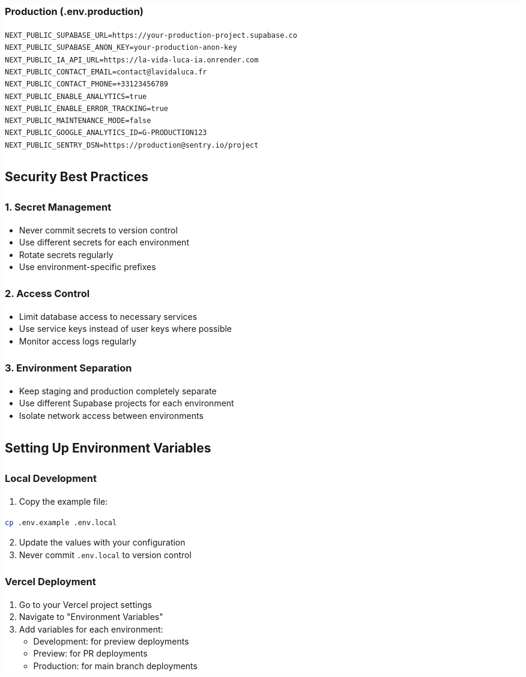 ### Production (.env.production)
```env
NEXT_PUBLIC_SUPABASE_URL=https://your-production-project.supabase.co
NEXT_PUBLIC_SUPABASE_ANON_KEY=your-production-anon-key
NEXT_PUBLIC_IA_API_URL=https://la-vida-luca-ia.onrender.com
NEXT_PUBLIC_CONTACT_EMAIL=contact@lavidaluca.fr
NEXT_PUBLIC_CONTACT_PHONE=+33123456789
NEXT_PUBLIC_ENABLE_ANALYTICS=true
NEXT_PUBLIC_ENABLE_ERROR_TRACKING=true
NEXT_PUBLIC_MAINTENANCE_MODE=false
NEXT_PUBLIC_GOOGLE_ANALYTICS_ID=G-PRODUCTION123
NEXT_PUBLIC_SENTRY_DSN=https://production@sentry.io/project
```

## Security Best Practices

### 1. Secret Management
- Never commit secrets to version control
- Use different secrets for each environment
- Rotate secrets regularly
- Use environment-specific prefixes

### 2. Access Control
- Limit database access to necessary services
- Use service keys instead of user keys where possible
- Monitor access logs regularly

### 3. Environment Separation
- Keep staging and production completely separate
- Use different Supabase projects for each environment
- Isolate network access between environments

## Setting Up Environment Variables

### Local Development

1. Copy the example file:
```bash
cp .env.example .env.local
```

2. Update the values with your configuration
3. Never commit `.env.local` to version control

### Vercel Deployment

1. Go to your Vercel project settings
2. Navigate to "Environment Variables"
3. Add variables for each environment:
   - Development: for preview deployments
   - Preview: for PR deployments  
   - Production: for main branch deployments
